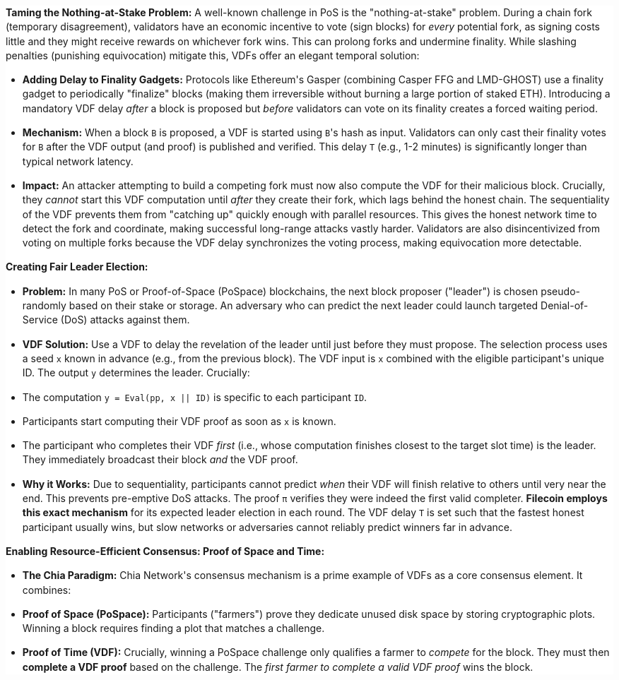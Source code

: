 **Taming the Nothing-at-Stake Problem:** A well-known challenge in PoS is the "nothing-at-stake" problem. During a chain fork (temporary disagreement), validators have an economic incentive to vote (sign blocks) for *every* potential fork, as signing costs little and they might receive rewards on whichever fork wins. This can prolong forks and undermine finality. While slashing penalties (punishing equivocation) mitigate this, VDFs offer an elegant temporal solution:

*   **Adding Delay to Finality Gadgets:** Protocols like Ethereum's Gasper (combining Casper FFG and LMD-GHOST) use a finality gadget to periodically "finalize" blocks (making them irreversible without burning a large portion of staked ETH). Introducing a mandatory VDF delay *after* a block is proposed but *before* validators can vote on its finality creates a forced waiting period.

*   **Mechanism:** When a block `B` is proposed, a VDF is started using `B`'s hash as input. Validators can only cast their finality votes for `B` after the VDF output (and proof) is published and verified. This delay `T` (e.g., 1-2 minutes) is significantly longer than typical network latency.

*   **Impact:** An attacker attempting to build a competing fork must now also compute the VDF for their malicious block. Crucially, they *cannot* start this VDF computation until *after* they create their fork, which lags behind the honest chain. The sequentiality of the VDF prevents them from "catching up" quickly enough with parallel resources. This gives the honest network time to detect the fork and coordinate, making successful long-range attacks vastly harder. Validators are also disincentivized from voting on multiple forks because the VDF delay synchronizes the voting process, making equivocation more detectable.

**Creating Fair Leader Election:**

*   **Problem:** In many PoS or Proof-of-Space (PoSpace) blockchains, the next block proposer ("leader") is chosen pseudo-randomly based on their stake or storage. An adversary who can predict the next leader could launch targeted Denial-of-Service (DoS) attacks against them.

*   **VDF Solution:** Use a VDF to delay the revelation of the leader until just before they must propose. The selection process uses a seed `x` known in advance (e.g., from the previous block). The VDF input is `x` combined with the eligible participant's unique ID. The output `y` determines the leader. Crucially:

*   The computation `y = Eval(pp, x || ID)` is specific to each participant `ID`.

*   Participants start computing their VDF proof as soon as `x` is known.

*   The participant who completes their VDF *first* (i.e., whose computation finishes closest to the target slot time) is the leader. They immediately broadcast their block *and* the VDF proof.

*   **Why it Works:** Due to sequentiality, participants cannot predict *when* their VDF will finish relative to others until very near the end. This prevents pre-emptive DoS attacks. The proof `π` verifies they were indeed the first valid completer. **Filecoin employs this exact mechanism** for its expected leader election in each round. The VDF delay `T` is set such that the fastest honest participant usually wins, but slow networks or adversaries cannot reliably predict winners far in advance.

**Enabling Resource-Efficient Consensus: Proof of Space and Time:**

*   **The Chia Paradigm:** Chia Network's consensus mechanism is a prime example of VDFs as a core consensus element. It combines:

*   **Proof of Space (PoSpace):** Participants ("farmers") prove they dedicate unused disk space by storing cryptographic plots. Winning a block requires finding a plot that matches a challenge.

*   **Proof of Time (VDF):** Crucially, winning a PoSpace challenge only qualifies a farmer to *compete* for the block. They must then **complete a VDF proof** based on the challenge. The *first farmer to complete a valid VDF proof* wins the block.
